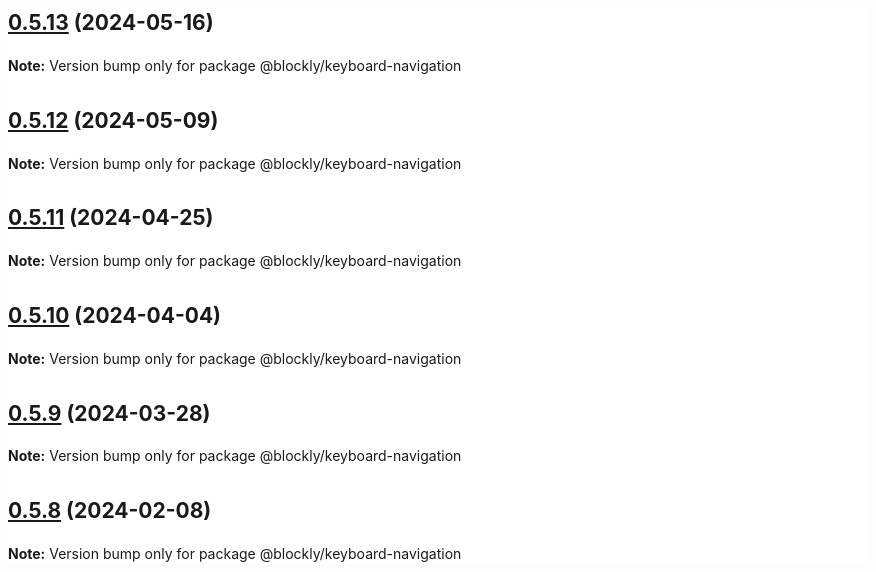 

## [0.5.13](https://github.com/google/blockly-samples/compare/@blockly/keyboard-navigation@0.5.12...@blockly/keyboard-navigation@0.5.13) (2024-05-16)

**Note:** Version bump only for package @blockly/keyboard-navigation





## [0.5.12](https://github.com/google/blockly-samples/compare/@blockly/keyboard-navigation@0.5.11...@blockly/keyboard-navigation@0.5.12) (2024-05-09)

**Note:** Version bump only for package @blockly/keyboard-navigation





## [0.5.11](https://github.com/google/blockly-samples/compare/@blockly/keyboard-navigation@0.5.10...@blockly/keyboard-navigation@0.5.11) (2024-04-25)

**Note:** Version bump only for package @blockly/keyboard-navigation





## [0.5.10](https://github.com/google/blockly-samples/compare/@blockly/keyboard-navigation@0.5.9...@blockly/keyboard-navigation@0.5.10) (2024-04-04)

**Note:** Version bump only for package @blockly/keyboard-navigation





## [0.5.9](https://github.com/google/blockly-samples/compare/@blockly/keyboard-navigation@0.5.8...@blockly/keyboard-navigation@0.5.9) (2024-03-28)

**Note:** Version bump only for package @blockly/keyboard-navigation





## [0.5.8](https://github.com/google/blockly-samples/compare/@blockly/keyboard-navigation@0.5.7...@blockly/keyboard-navigation@0.5.8) (2024-02-08)

**Note:** Version bump only for package @blockly/keyboard-navigation




